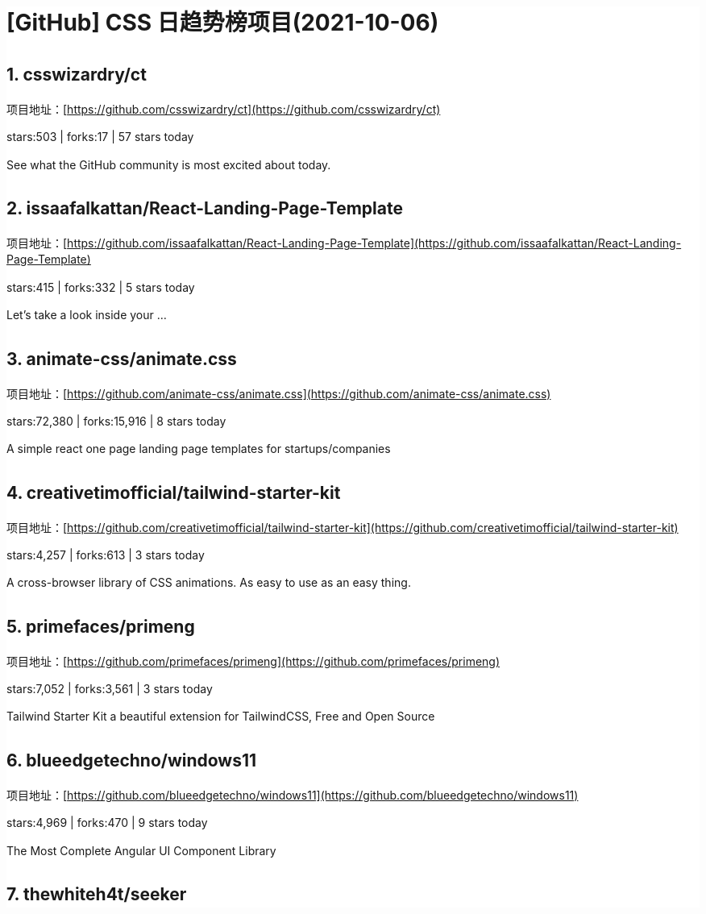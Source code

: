 # [GitHub] CSS 日趋势榜项目(2021-10-06)

## 1. csswizardry/ct 

项目地址：[https://github.com/csswizardry/ct](https://github.com/csswizardry/ct)

stars:503 | forks:17 | 57 stars today 

See what the GitHub community is most excited about today.

## 2. issaafalkattan/React-Landing-Page-Template 

项目地址：[https://github.com/issaafalkattan/React-Landing-Page-Template](https://github.com/issaafalkattan/React-Landing-Page-Template)

stars:415 | forks:332 | 5 stars today 

Let’s take a look inside your <head>…

## 3. animate-css/animate.css 

项目地址：[https://github.com/animate-css/animate.css](https://github.com/animate-css/animate.css)

stars:72,380 | forks:15,916 | 8 stars today 

A simple react one page landing page templates for startups/companies

## 4. creativetimofficial/tailwind-starter-kit 

项目地址：[https://github.com/creativetimofficial/tailwind-starter-kit](https://github.com/creativetimofficial/tailwind-starter-kit)

stars:4,257 | forks:613 | 3 stars today 

 A cross-browser library of CSS animations. As easy to use as an easy thing.

## 5. primefaces/primeng 

项目地址：[https://github.com/primefaces/primeng](https://github.com/primefaces/primeng)

stars:7,052 | forks:3,561 | 3 stars today 

Tailwind Starter Kit a beautiful extension for TailwindCSS, Free and Open Source

## 6. blueedgetechno/windows11 

项目地址：[https://github.com/blueedgetechno/windows11](https://github.com/blueedgetechno/windows11)

stars:4,969 | forks:470 | 9 stars today 

The Most Complete Angular UI Component Library

## 7. thewhiteh4t/seeker 
